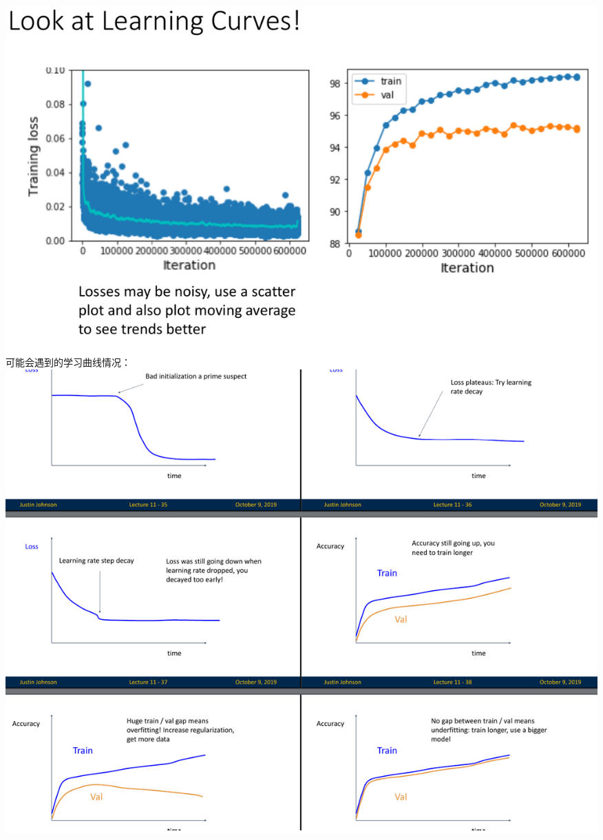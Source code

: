 ![学习曲线](deeplearning-note-part1/learningcurve.png)

可能会遇到的学习曲线情况：
![可能会遇到的学习曲线](deeplearning-note-part1/possiblelearningcurve.png)
